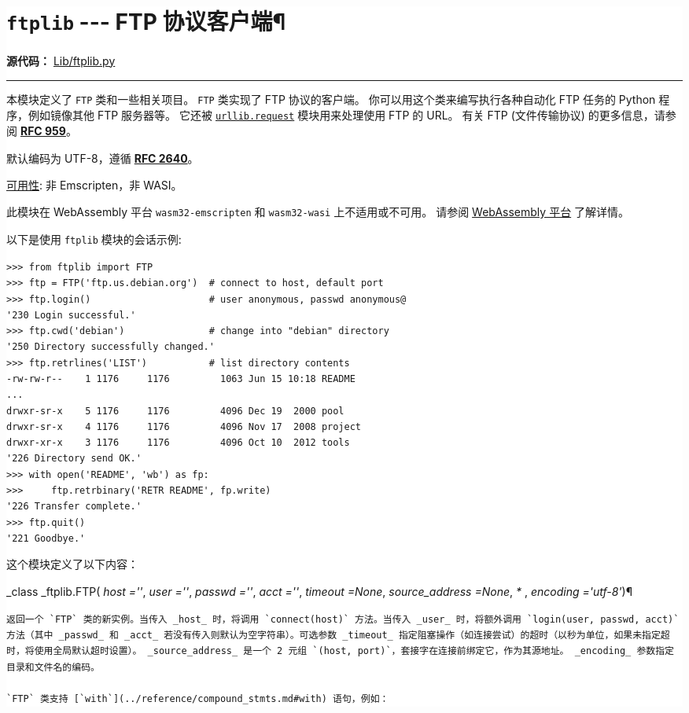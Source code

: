 # `ftplib` \--- FTP 协议客户端¶

**源代码：** [Lib/ftplib.py](https://github.com/python/cpython/tree/3.12/Lib/ftplib.py)

* * *

本模块定义了 `FTP` 类和一些相关项目。 `FTP` 类实现了 FTP 协议的客户端。 你可以用这个类来编写执行各种自动化 FTP 任务的 Python 程序，例如镜像其他 FTP 服务器等。 它还被 [`urllib.request`](urllib.request.md#module-urllib.request "urllib.request: Extensible library for opening URLs.") 模块用来处理使用 FTP 的 URL。 有关 FTP (文件传输协议) 的更多信息，请参阅 [**RFC 959**](https://datatracker.ietf.org/doc/html/rfc959.md)。

默认编码为 UTF-8，遵循 [**RFC 2640**](https://datatracker.ietf.org/doc/html/rfc2640.md)。

[可用性](3.标准库/intro.md#availability): 非 Emscripten，非 WASI。

此模块在 WebAssembly 平台 `wasm32-emscripten` 和 `wasm32-wasi` 上不适用或不可用。 请参阅 [WebAssembly 平台](3.标准库/intro.md#wasm-availability) 了解详情。

以下是使用 `ftplib` 模块的会话示例:

    
    
~~~shell
>>> from ftplib import FTP
>>> ftp = FTP('ftp.us.debian.org')  # connect to host, default port
>>> ftp.login()                     # user anonymous, passwd anonymous@
'230 Login successful.'
>>> ftp.cwd('debian')               # change into "debian" directory
'250 Directory successfully changed.'
>>> ftp.retrlines('LIST')           # list directory contents
-rw-rw-r--    1 1176     1176         1063 Jun 15 10:18 README
...
drwxr-sr-x    5 1176     1176         4096 Dec 19  2000 pool
drwxr-sr-x    4 1176     1176         4096 Nov 17  2008 project
drwxr-xr-x    3 1176     1176         4096 Oct 10  2012 tools
'226 Directory send OK.'
>>> with open('README', 'wb') as fp:
>>>     ftp.retrbinary('RETR README', fp.write)
'226 Transfer complete.'
>>> ftp.quit()
'221 Goodbye.'
~~~

这个模块定义了以下内容：

_class _ftplib.FTP( _host =''_, _user =''_, _passwd =''_, _acct =''_, _timeout =None_, _source_address =None_, _*_ , _encoding ='utf-8'_)¶

    

~~~
返回一个 `FTP` 类的新实例。当传入 _host_ 时，将调用 `connect(host)` 方法。当传入 _user_ 时，将额外调用 `login(user, passwd, acct)` 方法（其中 _passwd_ 和 _acct_ 若没有传入则默认为空字符串）。可选参数 _timeout_ 指定阻塞操作（如连接尝试）的超时（以秒为单位，如果未指定超时，将使用全局默认超时设置）。 _source_address_ 是一个 2 元组 `(host, port)`，套接字在连接前绑定它，作为其源地址。 _encoding_ 参数指定目录和文件名的编码。

`FTP` 类支持 [`with`](../reference/compound_stmts.md#with) 语句，例如：
~~~
    